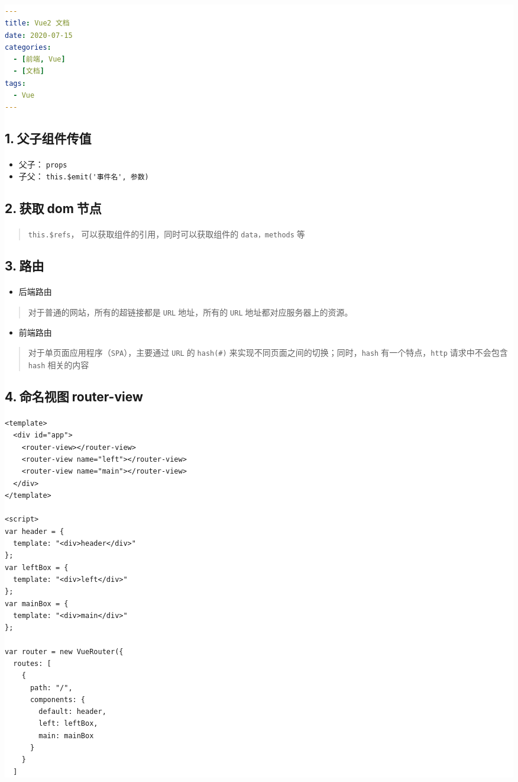 ```yaml
---
title: Vue2 文档
date: 2020-07-15
categories: 
  - [前端, Vue]
  - [文档]
tags:
  - Vue
---
```


## 1. 父子组件传值

- 父子： `props`
- 子父： `this.$emit('事件名', 参数)`

## 2. 获取 dom 节点

> `this.$refs`， 可以获取组件的引用，同时可以获取组件的 `data，methods` 等

## 3. 路由

- 后端路由

> 对于普通的网站，所有的超链接都是 `URL` 地址，所有的 `URL` 地址都对应服务器上的资源。

- 前端路由

> 对于单页面应用程序（`SPA`），主要通过 `URL` 的 `hash(#)` 来实现不同页面之间的切换；同时，`hash` 有一个特点，`http` 请求中不会包含 `hash` 相关的内容

## 4. 命名视图 router-view

```vue
<template>
  <div id="app">
    <router-view></router-view>
    <router-view name="left"></router-view>
    <router-view name="main"></router-view>
  </div>
</template>

<script>
var header = {
  template: "<div>header</div>"
};
var leftBox = {
  template: "<div>left</div>"
};
var mainBox = {
  template: "<div>main</div>"
};

var router = new VueRouter({
  routes: [
    {
      path: "/",
      components: {
        default: header,
        left: leftBox,
        main: mainBox
      }
    }
  ]
```